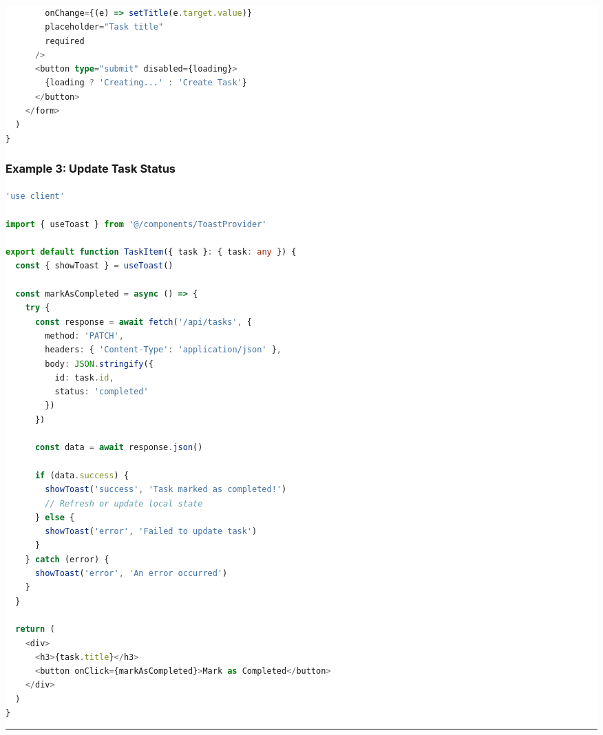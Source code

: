 ```typescript
        onChange={(e) => setTitle(e.target.value)}
        placeholder="Task title"
        required
      />
      <button type="submit" disabled={loading}>
        {loading ? 'Creating...' : 'Create Task'}
      </button>
    </form>
  )
}
```

### Example 3: Update Task Status

```typescript
'use client'

import { useToast } from '@/components/ToastProvider'

export default function TaskItem({ task }: { task: any }) {
  const { showToast } = useToast()

  const markAsCompleted = async () => {
    try {
      const response = await fetch('/api/tasks', {
        method: 'PATCH',
        headers: { 'Content-Type': 'application/json' },
        body: JSON.stringify({
          id: task.id,
          status: 'completed'
        })
      })

      const data = await response.json()

      if (data.success) {
        showToast('success', 'Task marked as completed!')
        // Refresh or update local state
      } else {
        showToast('error', 'Failed to update task')
      }
    } catch (error) {
      showToast('error', 'An error occurred')
    }
  }

  return (
    <div>
      <h3>{task.title}</h3>
      <button onClick={markAsCompleted}>Mark as Completed</button>
    </div>
  )
}
```

---